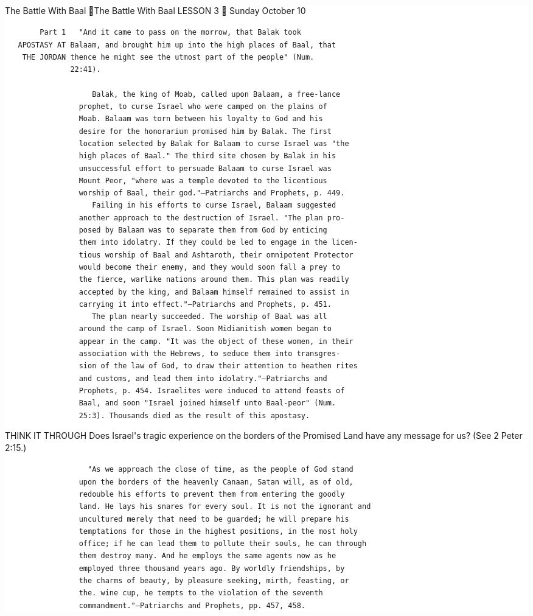 

The Battle With
           Baal
The Battle With Baal          LESSON 3                                  ❑ Sunday
                                                                        October 10

            Part 1   "And it came to pass on the morrow, that Balak took
       APOSTASY AT Balaam, and brought him up into the high places of Baal, that
        THE JORDAN thence he might see the utmost part of the people" (Num.
                   22:41).

                        Balak, the king of Moab, called upon Balaam, a free-lance
                     prophet, to curse Israel who were camped on the plains of
                     Moab. Balaam was torn between his loyalty to God and his
                     desire for the honorarium promised him by Balak. The first
                     location selected by Balak for Balaam to curse Israel was "the
                     high places of Baal." The third site chosen by Balak in his
                     unsuccessful effort to persuade Balaam to curse Israel was
                     Mount Peor, "where was a temple devoted to the licentious
                     worship of Baal, their god."—Patriarchs and Prophets, p. 449.
                        Failing in his efforts to curse Israel, Balaam suggested
                     another approach to the destruction of Israel. "The plan pro-
                     posed by Balaam was to separate them from God by enticing
                     them into idolatry. If they could be led to engage in the licen-
                     tious worship of Baal and Ashtaroth, their omnipotent Protector
                     would become their enemy, and they would soon fall a prey to
                     the fierce, warlike nations around them. This plan was readily
                     accepted by the king, and Balaam himself remained to assist in
                     carrying it into effect."—Patriarchs and Prophets, p. 451.
                        The plan nearly succeeded. The worship of Baal was all
                     around the camp of Israel. Soon Midianitish women began to
                     appear in the camp. "It was the object of these women, in their
                     association with the Hebrews, to seduce them into transgres-
                     sion of the law of God, to draw their attention to heathen rites
                     and customs, and lead them into idolatry."—Patriarchs and
                     Prophets, p. 454. Israelites were induced to attend feasts of
                     Baal, and soon "Israel joined himself unto Baal-peor" (Num.
                     25:3). Thousands died as the result of this apostasy.

THINK IT THROUGH       Does Israel's tragic experience on the borders of the
                     Promised Land have any message for us? (See 2 Peter 2:15.)

                       "As we approach the close of time, as the people of God stand
                     upon the borders of the heavenly Canaan, Satan will, as of old,
                     redouble his efforts to prevent them from entering the goodly
                     land. He lays his snares for every soul. It is not the ignorant and
                     uncultured merely that need to be guarded; he will prepare his
                     temptations for those in the highest positions, in the most holy
                     office; if he can lead them to pollute their souls, he can through
                     them destroy many. And he employs the same agents now as he
                     employed three thousand years ago. By worldly friendships, by
                     the charms of beauty, by pleasure seeking, mirth, feasting, or
                     the. wine cup, he tempts to the violation of the seventh
                     commandment."—Patriarchs and Prophets, pp. 457, 458.
